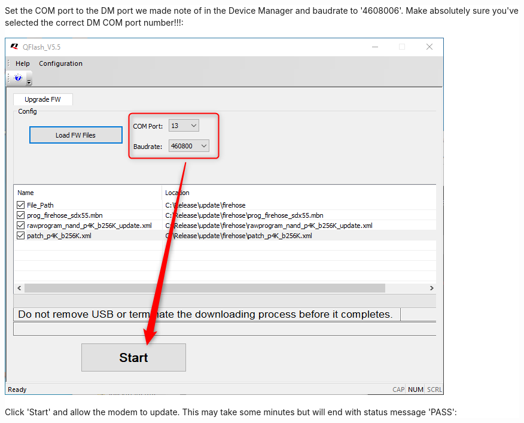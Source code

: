 Set the COM port to the DM port we made note of in the Device Manager and baudrate to '4608006'. Make absolutely sure you've selected the correct DM COM port number!!!:

<img src="https://github.com/hazarjast/5g_rpi4_build/blob/main/assets/2022-02-08_16h11_05.png" />

Click 'Start' and allow the modem to update. This may take some minutes but will end with status message 'PASS':
